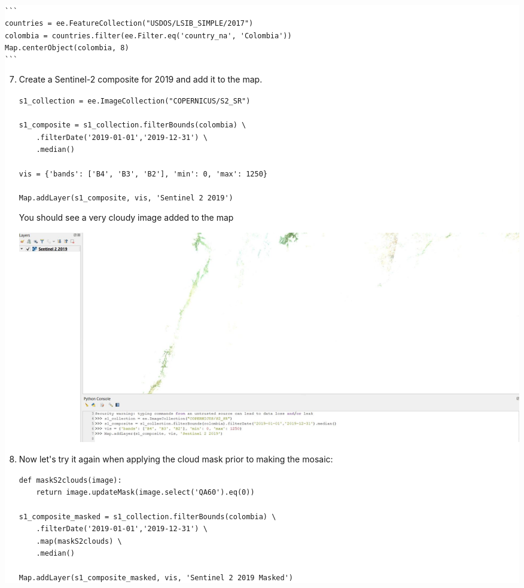     ```
    countries = ee.FeatureCollection("USDOS/LSIB_SIMPLE/2017")
    colombia = countries.filter(ee.Filter.eq('country_na', 'Colombia'))
    Map.centerObject(colombia, 8)
    ```

7. Create a Sentinel-2 composite for 2019 and add it to the map.

    ```
    s1_collection = ee.ImageCollection("COPERNICUS/S2_SR")

    s1_composite = s1_collection.filterBounds(colombia) \
        .filterDate('2019-01-01','2019-12-31') \
        .median()

    vis = {'bands': ['B4', 'B3', 'B2'], 'min': 0, 'max': 1250}

    Map.addLayer(s1_composite, vis, 'Sentinel 2 2019')
    ```

    You should see a very cloudy image added to the map

    ![](figures/m1.2/m1.2.2/gee2.JPG) 

8. Now let's try it again when applying the cloud mask prior to making the mosaic:

    ```
    def maskS2clouds(image):
        return image.updateMask(image.select('QA60').eq(0))

    s1_composite_masked = s1_collection.filterBounds(colombia) \
        .filterDate('2019-01-01','2019-12-31') \
        .map(maskS2clouds) \
        .median()

    Map.addLayer(s1_composite_masked, vis, 'Sentinel 2 2019 Masked')
    ``` 